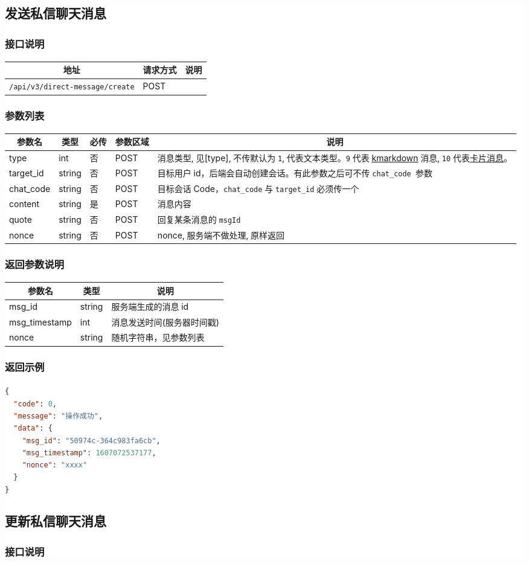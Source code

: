 ## 发送私信聊天消息

### 接口说明

| 地址                            | 请求方式 | 说明 |
| ------------------------------- | -------- | ---- |
| `/api/v3/direct-message/create` | POST     |      |

### 参数列表

| 参数名    | 类型   | 必传 | 参数区域 | 说明                                                                                                                                                                                                                                     |
| --------- | ------ | ---- | -------- | ---------------------------------------------------------------------------------------------------------------------------------------------------------------------------------------------------------------------------------------- |
| type      | int    | 否   | POST     | 消息类型, 见[type], 不传默认为 `1`, 代表文本类型。`9` 代表 [kmarkdown](https://developer.kookapp.cn/doc/kmarkdown) 消息, `10` 代表[卡片消息](https://developer.kookapp.cn/doc/cardmessage)。 |
| target_id | string | 否   | POST     | 目标用户 id，后端会自动创建会话。有此参数之后可不传 `chat_code `参数                                                                                                                                                                     |
| chat_code | string | 否   | POST     | 目标会话 Code，`chat_code` 与 `target_id` 必须传一个                                                                                                                                                                                     |
| content   | string | 是   | POST     | 消息内容                                                                                                                                                                                                                                 |
| quote     | string | 否   | POST     | 回复某条消息的 `msgId`                                                                                                                                                                                                                   |
| nonce     | string | 否   | POST     | nonce, 服务端不做处理, 原样返回                                                                                                                                                                                                          |

### 返回参数说明

| 参数名        | 类型   | 说明                       |
| ------------- | ------ | -------------------------- |
| msg_id        | string | 服务端生成的消息 id        |
| msg_timestamp | int    | 消息发送时间(服务器时间戳) |
| nonce         | string | 随机字符串，见参数列表     |

### 返回示例

```json
{
  "code": 0,
  "message": "操作成功",
  "data": {
    "msg_id": "50974c-364c983fa6cb",
    "msg_timestamp": 1607072537177,
    "nonce": "xxxx"
  }
}
```

## 更新私信聊天消息

### 接口说明
